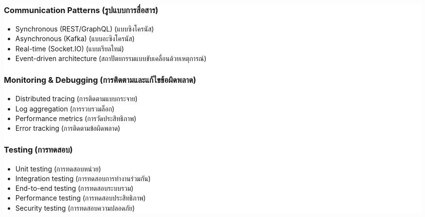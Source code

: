 ### Communication Patterns (รูปแบบการสื่อสาร)
- Synchronous (REST/GraphQL) (แบบซิงโครนัส)
- Asynchronous (Kafka) (แบบอะซิงโครนัส)
- Real-time (Socket.IO) (แบบเรียลไทม์)
- Event-driven architecture (สถาปัตยกรรมแบบขับเคลื่อนด้วยเหตุการณ์)

### Monitoring & Debugging (การติดตามและแก้ไขข้อผิดพลาด)
- Distributed tracing (การติดตามแบบกระจาย)
- Log aggregation (การรวบรวมล็อก)
- Performance metrics (การวัดประสิทธิภาพ)
- Error tracking (การติดตามข้อผิดพลาด)

### Testing (การทดสอบ)
- Unit testing (การทดสอบหน่วย)
- Integration testing (การทดสอบการทำงานร่วมกัน)
- End-to-end testing (การทดสอบระบบรวม)
- Performance testing (การทดสอบประสิทธิภาพ)
- Security testing (การทดสอบความปลอดภัย)
